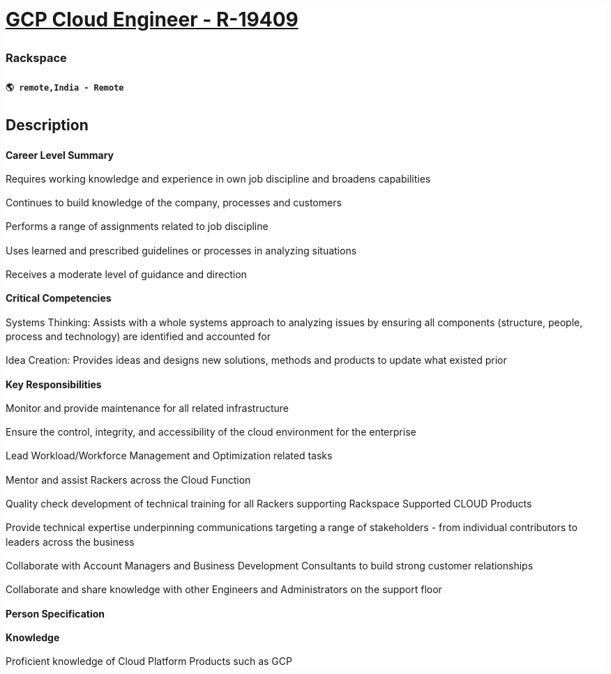 # [GCP Cloud Engineer - R-19409](https://www.remotewlb.com/apply/gcp-cloud-engineer-r-19409)  
### Rackspace  
#### `🌎 remote,India - Remote`  

## Description

 **Career Level Summary**

Requires working knowledge and experience in own job discipline and broadens capabilities

Continues to build knowledge of the company, processes and customers

Performs a range of assignments related to job discipline

Uses learned and prescribed guidelines or processes in analyzing situations

Receives a moderate level of guidance and direction

  

 **Critical Competencies**

Systems Thinking: Assists with a whole systems approach to analyzing issues by ensuring all components (structure, people, process and technology) are identified and accounted for

Idea Creation: Provides ideas and designs new solutions, methods and products to update what existed prior

  

 **Key Responsibilities**

Monitor and provide maintenance for all related infrastructure

Ensure the control, integrity, and accessibility of the cloud environment for the enterprise

Lead Workload/Workforce Management and Optimization related tasks

Mentor and assist Rackers across the Cloud Function

Quality check development of technical training for all Rackers supporting Rackspace Supported CLOUD Products

Provide technical expertise underpinning communications targeting a range of stakeholders - from individual contributors to leaders across the business

Collaborate with Account Managers and Business Development Consultants to build strong customer relationships

Collaborate and share knowledge with other Engineers and Administrators on the support floor

  

 **Person Specification**

 **Knowledge**

Proficient knowledge of Cloud Platform Products such as GCP

